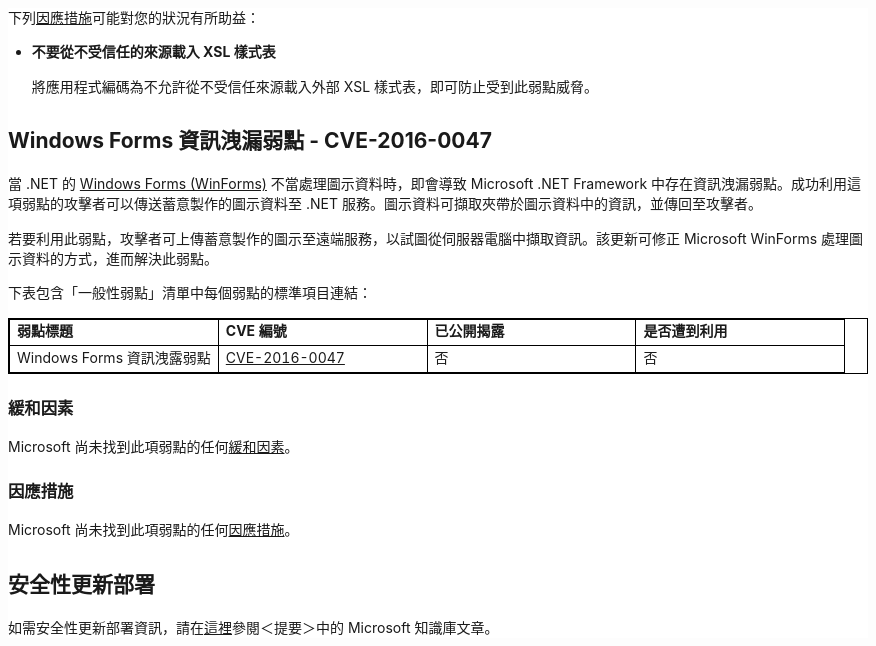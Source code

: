 下列[因應措施](https://technet.microsoft.com/zh-tw/library/security/dn848375.aspx)可能對您的狀況有所助益：
  
-   **不要從不受信任的來源載入 XSL 樣式表**
  
    將應用程式編碼為不允許從不受信任來源載入外部 XSL 樣式表，即可防止受到此弱點威脅。
  
Windows Forms 資訊洩漏弱點 - CVE-2016-0047  
------------------------------------------
  
當 .NET 的 [Windows Forms (WinForms)](https://technet.microsoft.com/zh-tw/library/security/dn848375.aspx) 不當處理圖示資料時，即會導致 Microsoft .NET Framework 中存在資訊洩漏弱點。成功利用這項弱點的攻擊者可以傳送蓄意製作的圖示資料至 .NET 服務。圖示資料可擷取夾帶於圖示資料中的資訊，並傳回至攻擊者。
  
若要利用此弱點，攻擊者可上傳蓄意製作的圖示至遠端服務，以試圖從伺服器電腦中擷取資訊。該更新可修正 Microsoft WinForms 處理圖示資料的方式，進而解決此弱點。
  
下表包含「一般性弱點」清單中每個弱點的標準項目連結：

 
<table style="border:1px solid black;">
<colgroup>
<col width="25%" />
<col width="25%" />
<col width="25%" />
<col width="25%" />
</colgroup>
<tbody>
<tr class="odd">
<td style="border:1px solid black;"><strong>弱點標題</strong></td>
<td style="border:1px solid black;"><strong>CVE 編號</strong></td>
<td style="border:1px solid black;"><strong>已公開揭露</strong></td>
<td style="border:1px solid black;"><strong>是否遭到利用</strong></td>
</tr>
<tr class="even">
<td style="border:1px solid black;">Windows Forms 資訊洩露弱點</td>
<td style="border:1px solid black;"><a href="http://www.cve.mitre.org/cgi-bin/cvename.cgi?name=cve-2016-0047">CVE-2016-0047</a></td>
<td style="border:1px solid black;">否</td>
<td style="border:1px solid black;">否</td>
</tr>
</tbody>
</table>
  
### 緩和因素
  
Microsoft 尚未找到此項弱點的任何[緩和因素](https://technet.microsoft.com/zh-tw/library/security/dn848375.aspx)。
  
### 因應措施
  
Microsoft 尚未找到此項弱點的任何[因應措施](https://technet.microsoft.com/zh-tw/library/security/dn848375.aspx)。
  
安全性更新部署  
--------------
  
<span id="sectionToggle3"></span>
如需安全性更新部署資訊，請在[這裡](#kbarticle)參閱＜提要＞中的 Microsoft 知識庫文章。
  